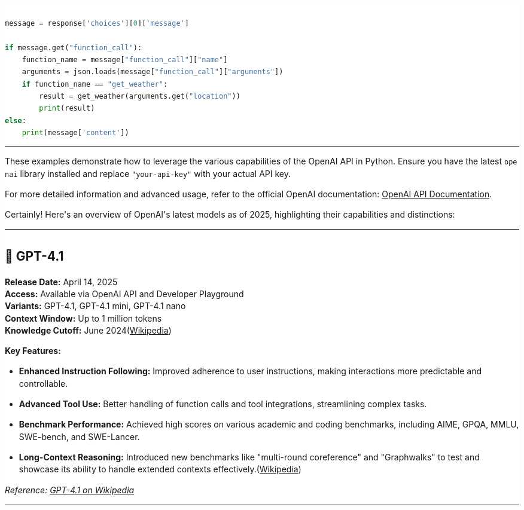 ```python

message = response['choices'][0]['message']

if message.get("function_call"):
    function_name = message["function_call"]["name"]
    arguments = json.loads(message["function_call"]["arguments"])
    if function_name == "get_weather":
        result = get_weather(arguments.get("location"))
        print(result)
else:
    print(message['content'])
```

---

These examples demonstrate how to leverage the various capabilities of the OpenAI API in Python. Ensure you have the latest `openai` library installed and replace `"your-api-key"` with your actual API key.

For more detailed information and advanced usage, refer to the official OpenAI documentation: [OpenAI API Documentation](https://platform.openai.com/docs/).


Certainly! Here's an overview of OpenAI's latest models as of 2025, highlighting their capabilities and distinctions:

---

## 🧠 GPT-4.1

**Release Date:** April 14, 2025  
**Access:** Available via OpenAI API and Developer Playground  
**Variants:** GPT-4.1, GPT-4.1 mini, GPT-4.1 nano  
**Context Window:** Up to 1 million tokens  
**Knowledge Cutoff:** June 2024([Wikipedia](https://en.wikipedia.org/wiki/GPT-4.1?utm_source=chatgpt.com "GPT-4.1"))

**Key Features:**

- **Enhanced Instruction Following:** Improved adherence to user instructions, making interactions more predictable and controllable.
    
- **Advanced Tool Use:** Better handling of function calls and tool integrations, streamlining complex tasks.
    
- **Benchmark Performance:** Achieved high scores on various academic and coding benchmarks, including AIME, GPQA, MMLU, SWE-bench, and SWE-Lancer.
    
- **Long-Context Reasoning:** Introduced new benchmarks like "multi-round coreference" and "Graphwalks" to test and showcase its ability to handle extended contexts effectively.([Wikipedia](https://en.wikipedia.org/wiki/GPT-4.1?utm_source=chatgpt.com "GPT-4.1"))
    

_Reference: [GPT-4.1 on Wikipedia](https://en.wikipedia.org/wiki/GPT-4.1)_

---
